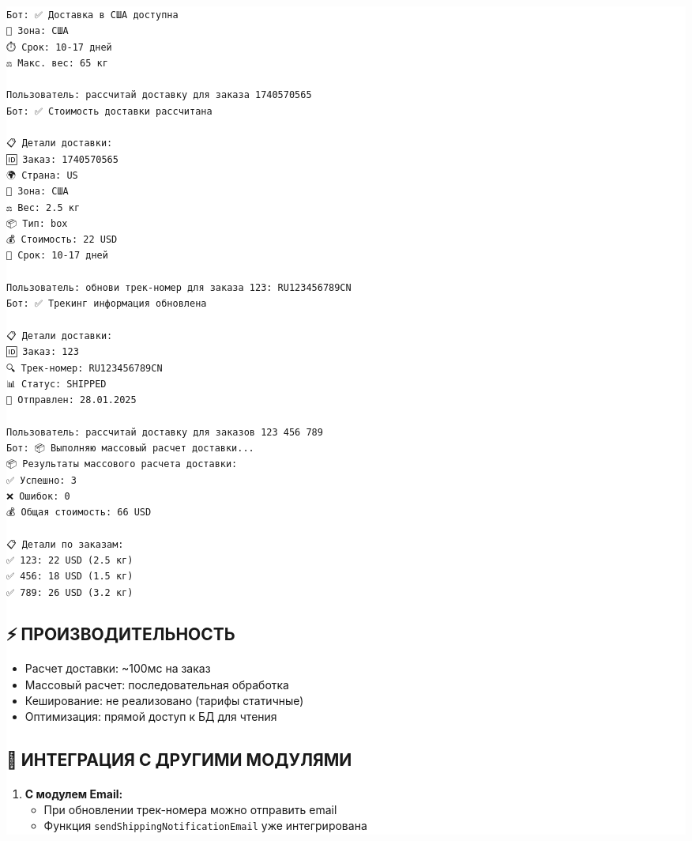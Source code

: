 ```
Бот: ✅ Доставка в США доступна
📍 Зона: США
⏱️ Срок: 10-17 дней
⚖️ Макс. вес: 65 кг

Пользователь: рассчитай доставку для заказа 1740570565
Бот: ✅ Стоимость доставки рассчитана

📋 Детали доставки:
🆔 Заказ: 1740570565
🌍 Страна: US
📍 Зона: США
⚖️ Вес: 2.5 кг
📦 Тип: box
💰 Стоимость: 22 USD
🚚 Срок: 10-17 дней

Пользователь: обнови трек-номер для заказа 123: RU123456789CN
Бот: ✅ Трекинг информация обновлена

📋 Детали доставки:
🆔 Заказ: 123
🔍 Трек-номер: RU123456789CN
📊 Статус: SHIPPED
📅 Отправлен: 28.01.2025

Пользователь: рассчитай доставку для заказов 123 456 789
Бот: 📦 Выполняю массовый расчет доставки...
📦 Результаты массового расчета доставки:
✅ Успешно: 3
❌ Ошибок: 0
💰 Общая стоимость: 66 USD

📋 Детали по заказам:
✅ 123: 22 USD (2.5 кг)
✅ 456: 18 USD (1.5 кг)
✅ 789: 26 USD (3.2 кг)
```

## ⚡ ПРОИЗВОДИТЕЛЬНОСТЬ

- Расчет доставки: ~100мс на заказ
- Массовый расчет: последовательная обработка
- Кеширование: не реализовано (тарифы статичные)
- Оптимизация: прямой доступ к БД для чтения

## 🔄 ИНТЕГРАЦИЯ С ДРУГИМИ МОДУЛЯМИ

1. **С модулем Email:**
   - При обновлении трек-номера можно отправить email
   - Функция `sendShippingNotificationEmail` уже интегрирована
